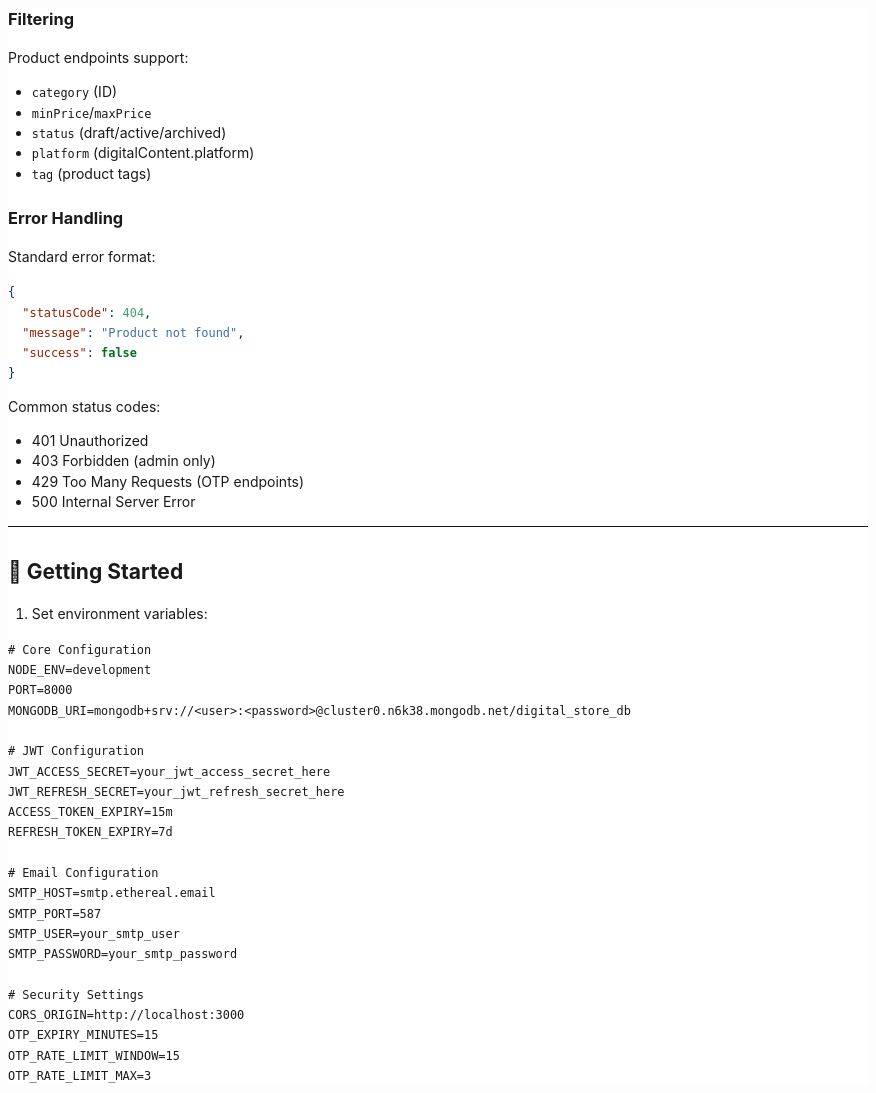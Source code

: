 ### Filtering
Product endpoints support:
- `category` (ID)
- `minPrice`/`maxPrice`
- `status` (draft/active/archived)
- `platform` (digitalContent.platform)
- `tag` (product tags)

### Error Handling
Standard error format:
```json
{
  "statusCode": 404,
  "message": "Product not found",
  "success": false
}
```

Common status codes:
- 401 Unauthorized
- 403 Forbidden (admin only)
- 429 Too Many Requests (OTP endpoints)
- 500 Internal Server Error

---

## 🚀 Getting Started

1. Set environment variables:
```env
# Core Configuration
NODE_ENV=development
PORT=8000
MONGODB_URI=mongodb+srv://<user>:<password>@cluster0.n6k38.mongodb.net/digital_store_db

# JWT Configuration
JWT_ACCESS_SECRET=your_jwt_access_secret_here
JWT_REFRESH_SECRET=your_jwt_refresh_secret_here
ACCESS_TOKEN_EXPIRY=15m
REFRESH_TOKEN_EXPIRY=7d

# Email Configuration
SMTP_HOST=smtp.ethereal.email
SMTP_PORT=587
SMTP_USER=your_smtp_user
SMTP_PASSWORD=your_smtp_password

# Security Settings
CORS_ORIGIN=http://localhost:3000
OTP_EXPIRY_MINUTES=15
OTP_RATE_LIMIT_WINDOW=15
OTP_RATE_LIMIT_MAX=3
```
